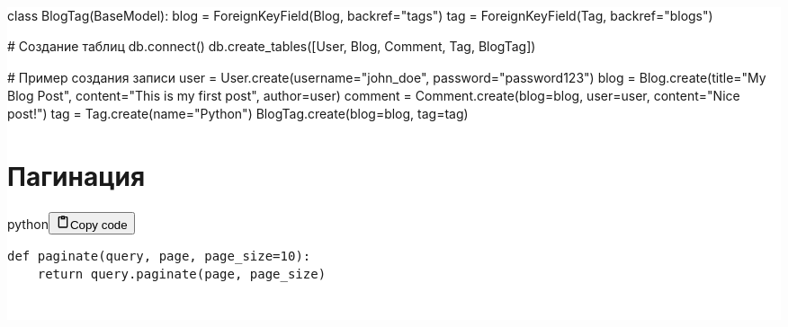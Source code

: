 <span class="k">class</span> <span class="nc">BlogTag</span><span class="p">(</span><span class="n">BaseModel</span><span class="p">):</span>
    <span class="n">blog</span> <span class="o">=</span> <span class="n">ForeignKeyField</span><span class="p">(</span><span class="n">Blog</span><span class="p">,</span> <span class="n">backref</span><span class="o">=</span><span class="s2">&quot;tags&quot;</span><span class="p">)</span>
    <span class="n">tag</span> <span class="o">=</span> <span class="n">ForeignKeyField</span><span class="p">(</span><span class="n">Tag</span><span class="p">,</span> <span class="n">backref</span><span class="o">=</span><span class="s2">&quot;blogs&quot;</span><span class="p">)</span>

<span class="c1"># Создание таблиц</span>
<span class="n">db</span><span class="o">.</span><span class="n">connect</span><span class="p">()</span>
<span class="n">db</span><span class="o">.</span><span class="n">create_tables</span><span class="p">([</span><span class="n">User</span><span class="p">,</span> <span class="n">Blog</span><span class="p">,</span> <span class="n">Comment</span><span class="p">,</span> <span class="n">Tag</span><span class="p">,</span> <span class="n">BlogTag</span><span class="p">])</span>

<span class="c1"># Пример создания записи</span>
<span class="n">user</span> <span class="o">=</span> <span class="n">User</span><span class="o">.</span><span class="n">create</span><span class="p">(</span><span class="n">username</span><span class="o">=</span><span class="s2">&quot;john_doe&quot;</span><span class="p">,</span> <span class="n">password</span><span class="o">=</span><span class="s2">&quot;password123&quot;</span><span class="p">)</span>
<span class="n">blog</span> <span class="o">=</span> <span class="n">Blog</span><span class="o">.</span><span class="n">create</span><span class="p">(</span><span class="n">title</span><span class="o">=</span><span class="s2">&quot;My Blog Post&quot;</span><span class="p">,</span> <span class="n">content</span><span class="o">=</span><span class="s2">&quot;This is my first post&quot;</span><span class="p">,</span> <span class="n">author</span><span class="o">=</span><span class="n">user</span><span class="p">)</span>
<span class="n">comment</span> <span class="o">=</span> <span class="n">Comment</span><span class="o">.</span><span class="n">create</span><span class="p">(</span><span class="n">blog</span><span class="o">=</span><span class="n">blog</span><span class="p">,</span> <span class="n">user</span><span class="o">=</span><span class="n">user</span><span class="p">,</span> <span class="n">content</span><span class="o">=</span><span class="s2">&quot;Nice post!&quot;</span><span class="p">)</span>
<span class="n">tag</span> <span class="o">=</span> <span class="n">Tag</span><span class="o">.</span><span class="n">create</span><span class="p">(</span><span class="n">name</span><span class="o">=</span><span class="s2">&quot;Python&quot;</span><span class="p">)</span>
<span class="n">BlogTag</span><span class="o">.</span><span class="n">create</span><span class="p">(</span><span class="n">blog</span><span class="o">=</span><span class="n">blog</span><span class="p">,</span> <span class="n">tag</span><span class="o">=</span><span class="n">tag</span><span class="p">)</span>
</pre></div></div></div>

<h1>Пагинация</h1>
<div class="code_element"><div class="lang_line"><text>python</text><button class="copy_code_button" onclick="CopyCode(this)"><svg style="width: 1.2em;height: 1.2em;" aria-hidden="true" xmlns="http://www.w3.org/2000/svg" fill="none" viewBox="0 0 24 24"><path stroke="currentColor" stroke-linecap="round" stroke-linejoin="round" stroke-width="2" d="M15 4h3a1 1 0 0 1 1 1v15a1 1 0 0 1-1 1H6a1 1 0 0 1-1-1V5a1 1 0 0 1 1-1h3m0 3h6m-5-4v4h4V3h-4Z"/></svg><text>Copy code</text></button></div><div class="code language-python"><div class="highlight"><pre><span></span><span class="k">def</span> <span class="nf">paginate</span><span class="p">(</span><span class="n">query</span><span class="p">,</span> <span class="n">page</span><span class="p">,</span> <span class="n">page_size</span><span class="o">=</span><span class="mi">10</span><span class="p">):</span>
    <span class="k">return</span> <span class="n">query</span><span class="o">.</span><span class="n">paginate</span><span class="p">(</span><span class="n">page</span><span class="p">,</span> <span class="n">page_size</span><span class="p">)</span>
